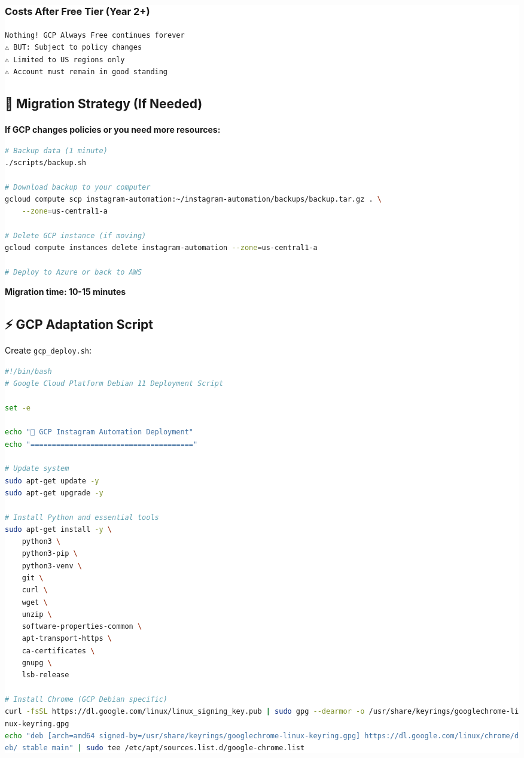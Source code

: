 ### **Costs After Free Tier (Year 2+)**
```
Nothing! GCP Always Free continues forever
⚠️ BUT: Subject to policy changes
⚠️ Limited to US regions only
⚠️ Account must remain in good standing
```

## 🔄 Migration Strategy (If Needed)

**If GCP changes policies or you need more resources:**

```bash
# Backup data (1 minute)
./scripts/backup.sh

# Download backup to your computer
gcloud compute scp instagram-automation:~/instagram-automation/backups/backup.tar.gz . \
    --zone=us-central1-a

# Delete GCP instance (if moving)
gcloud compute instances delete instagram-automation --zone=us-central1-a

# Deploy to Azure or back to AWS
```

**Migration time: 10-15 minutes**

## ⚡ GCP Adaptation Script

Create `gcp_deploy.sh`:

```bash
#!/bin/bash
# Google Cloud Platform Debian 11 Deployment Script

set -e

echo "🔵 GCP Instagram Automation Deployment"
echo "======================================"

# Update system
sudo apt-get update -y
sudo apt-get upgrade -y

# Install Python and essential tools
sudo apt-get install -y \
    python3 \
    python3-pip \
    python3-venv \
    git \
    curl \
    wget \
    unzip \
    software-properties-common \
    apt-transport-https \
    ca-certificates \
    gnupg \
    lsb-release

# Install Chrome (GCP Debian specific)
curl -fsSL https://dl.google.com/linux/linux_signing_key.pub | sudo gpg --dearmor -o /usr/share/keyrings/googlechrome-linux-keyring.gpg
echo "deb [arch=amd64 signed-by=/usr/share/keyrings/googlechrome-linux-keyring.gpg] https://dl.google.com/linux/chrome/deb/ stable main" | sudo tee /etc/apt/sources.list.d/google-chrome.list
```
